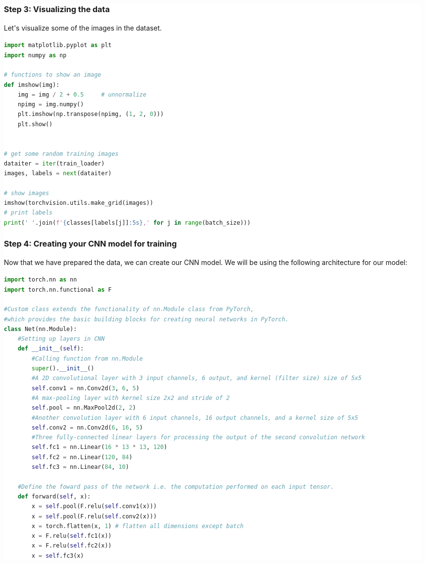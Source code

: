
### Step 3: Visualizing the data

Let's visualize some of the images in the dataset.

```python
import matplotlib.pyplot as plt
import numpy as np

# functions to show an image
def imshow(img):
    img = img / 2 + 0.5     # unnormalize
    npimg = img.numpy()
    plt.imshow(np.transpose(npimg, (1, 2, 0)))
    plt.show()


# get some random training images
dataiter = iter(train_loader)
images, labels = next(dataiter)

# show images
imshow(torchvision.utils.make_grid(images))
# print labels
print(' '.join(f'{classes[labels[j]]:5s},' for j in range(batch_size)))
```

### Step 4: Creating your CNN model for training

Now that we have prepared the data, we can create our CNN model. We will be using the following architecture for our model:

```python
import torch.nn as nn
import torch.nn.functional as F

#Custom class extends the functionality of nn.Module class from PyTorch, 
#which provides the basic building blocks for creating neural networks in PyTorch. 
class Net(nn.Module):
    #Setting up layers in CNN 
    def __init__(self):
        #Calling function from nn.Module
        super().__init__()
        #A 2D convolutional layer with 3 input channels, 6 output, and kernel (filter size) size of 5x5 
        self.conv1 = nn.Conv2d(3, 6, 5)
        #A max-pooling layer with kernel size 2x2 and stride of 2
        self.pool = nn.MaxPool2d(2, 2)
        #Another convolution layer with 6 input channels, 16 output channels, and a kernel size of 5x5 
        self.conv2 = nn.Conv2d(6, 16, 5)
        #Three fully-connected linear layers for processing the output of the second convolution network 
        self.fc1 = nn.Linear(16 * 13 * 13, 120)
        self.fc2 = nn.Linear(120, 84)
        self.fc3 = nn.Linear(84, 10)

    #Define the foward pass of the network i.e. the computation performed on each input tensor. 
    def forward(self, x):
        x = self.pool(F.relu(self.conv1(x)))
        x = self.pool(F.relu(self.conv2(x)))
        x = torch.flatten(x, 1) # flatten all dimensions except batch
        x = F.relu(self.fc1(x))
        x = F.relu(self.fc2(x))
        x = self.fc3(x)
```